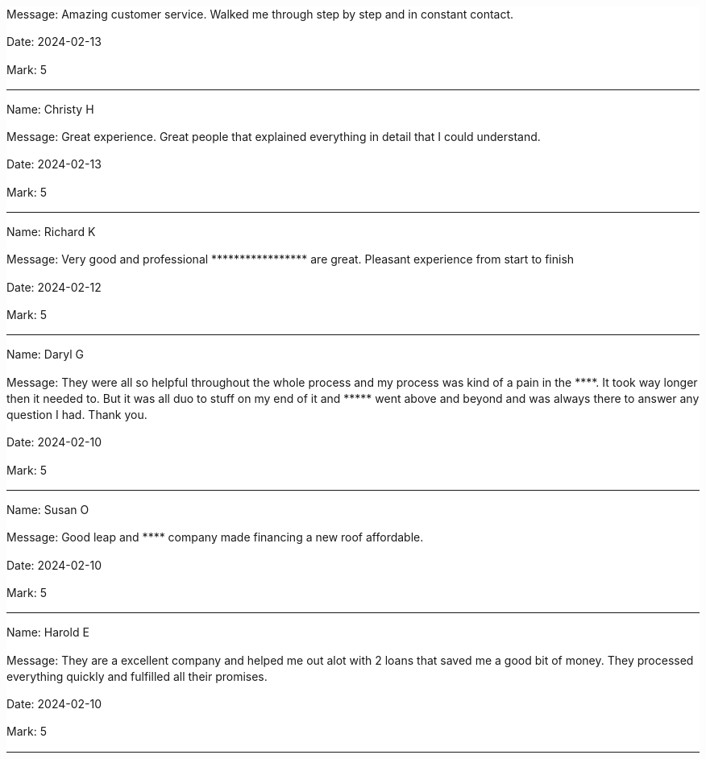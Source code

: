 Message: Amazing customer service. Walked me through step by step and in constant contact. 

Date: 2024-02-13

Mark: 5

*************************

Name: Christy H

Message: Great experience. Great people that explained everything in detail that I could understand. 

Date: 2024-02-13

Mark: 5

*************************

Name: Richard K

Message: Very good and professional ***************** are great. Pleasant experience from start to finish 

Date: 2024-02-12

Mark: 5

*************************

Name: Daryl G

Message: They were all so helpful throughout the whole process and my process was kind of a pain in the ****. It took way longer then it needed to. But it was all duo to stuff on my end of it and ***** went above and beyond and was always there to answer any question I had. Thank you. 

Date: 2024-02-10

Mark: 5

*************************

Name: Susan O

Message: Good leap and **** company made financing a new roof affordable. 

Date: 2024-02-10

Mark: 5

*************************

Name: Harold E

Message: They are a excellent company and helped me out alot with 2 loans that saved me a good bit of money. They processed everything quickly and fulfilled all their promises.

Date: 2024-02-10

Mark: 5

*************************
